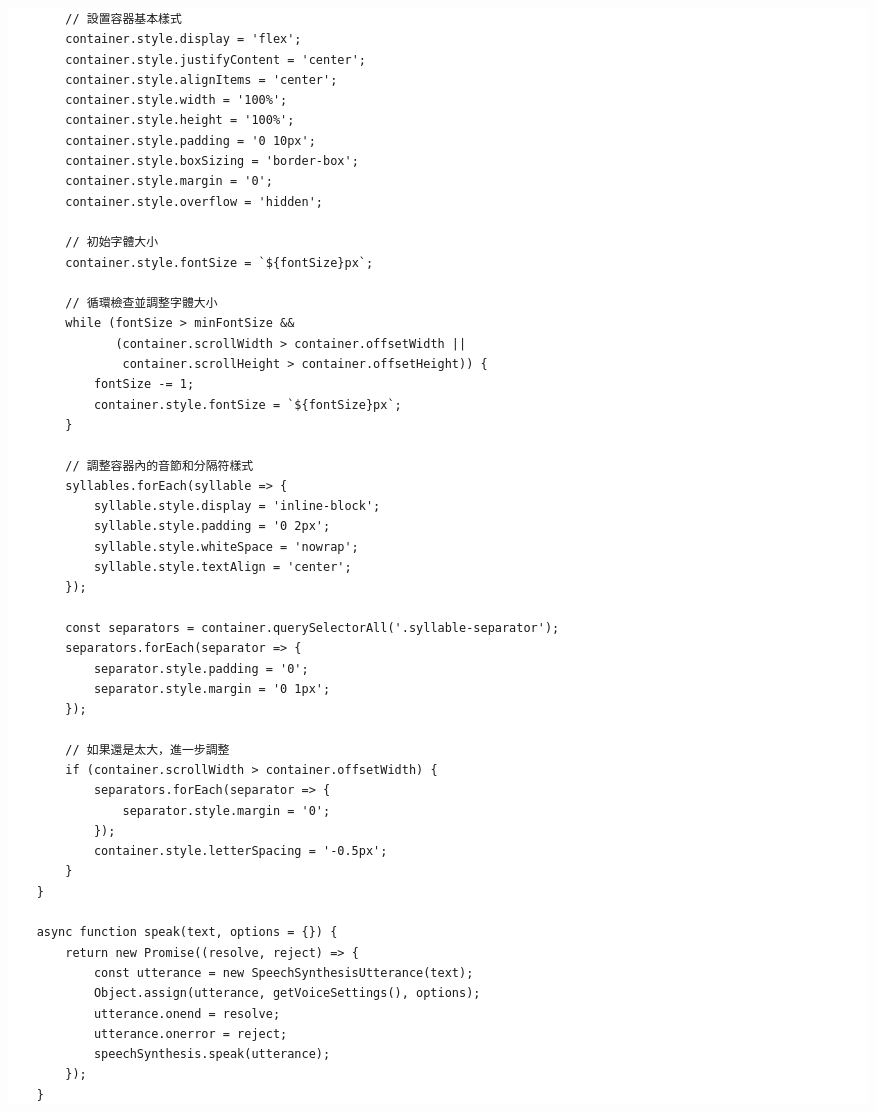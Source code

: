             // 設置容器基本樣式
            container.style.display = 'flex';
            container.style.justifyContent = 'center';
            container.style.alignItems = 'center';
            container.style.width = '100%';
            container.style.height = '100%';
            container.style.padding = '0 10px';
            container.style.boxSizing = 'border-box';
            container.style.margin = '0';
            container.style.overflow = 'hidden';
            
            // 初始字體大小
            container.style.fontSize = `${fontSize}px`;
            
            // 循環檢查並調整字體大小
            while (fontSize > minFontSize && 
                   (container.scrollWidth > container.offsetWidth || 
                    container.scrollHeight > container.offsetHeight)) {
                fontSize -= 1;
                container.style.fontSize = `${fontSize}px`;
            }
            
            // 調整容器內的音節和分隔符樣式
            syllables.forEach(syllable => {
                syllable.style.display = 'inline-block';
                syllable.style.padding = '0 2px';
                syllable.style.whiteSpace = 'nowrap';
                syllable.style.textAlign = 'center';
            });

            const separators = container.querySelectorAll('.syllable-separator');
            separators.forEach(separator => {
                separator.style.padding = '0';
                separator.style.margin = '0 1px';
            });

            // 如果還是太大，進一步調整
            if (container.scrollWidth > container.offsetWidth) {
                separators.forEach(separator => {
                    separator.style.margin = '0';
                });
                container.style.letterSpacing = '-0.5px';
            }
        }

        async function speak(text, options = {}) {
            return new Promise((resolve, reject) => {
                const utterance = new SpeechSynthesisUtterance(text);
                Object.assign(utterance, getVoiceSettings(), options);
                utterance.onend = resolve;
                utterance.onerror = reject;
                speechSynthesis.speak(utterance);
            });
        }
